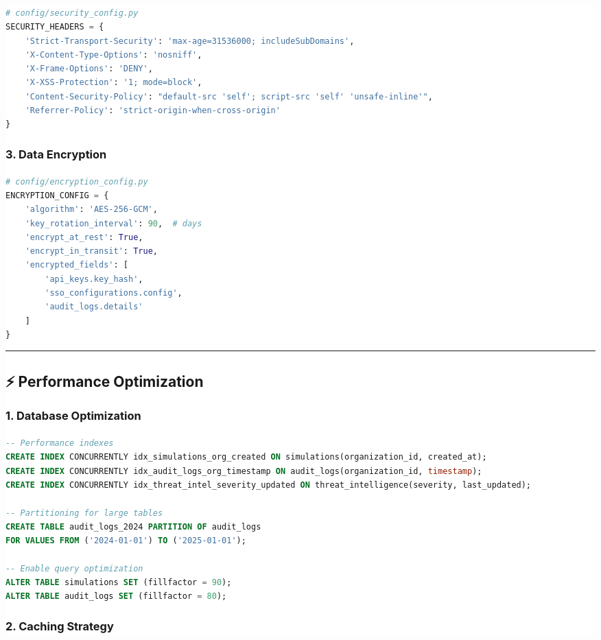 ```python
# config/security_config.py
SECURITY_HEADERS = {
    'Strict-Transport-Security': 'max-age=31536000; includeSubDomains',
    'X-Content-Type-Options': 'nosniff',
    'X-Frame-Options': 'DENY',
    'X-XSS-Protection': '1; mode=block',
    'Content-Security-Policy': "default-src 'self'; script-src 'self' 'unsafe-inline'",
    'Referrer-Policy': 'strict-origin-when-cross-origin'
}
```

### 3. Data Encryption

```python
# config/encryption_config.py
ENCRYPTION_CONFIG = {
    'algorithm': 'AES-256-GCM',
    'key_rotation_interval': 90,  # days
    'encrypt_at_rest': True,
    'encrypt_in_transit': True,
    'encrypted_fields': [
        'api_keys.key_hash',
        'sso_configurations.config',
        'audit_logs.details'
    ]
}
```

---

## ⚡ Performance Optimization

### 1. Database Optimization

```sql
-- Performance indexes
CREATE INDEX CONCURRENTLY idx_simulations_org_created ON simulations(organization_id, created_at);
CREATE INDEX CONCURRENTLY idx_audit_logs_org_timestamp ON audit_logs(organization_id, timestamp);
CREATE INDEX CONCURRENTLY idx_threat_intel_severity_updated ON threat_intelligence(severity, last_updated);

-- Partitioning for large tables
CREATE TABLE audit_logs_2024 PARTITION OF audit_logs
FOR VALUES FROM ('2024-01-01') TO ('2025-01-01');

-- Enable query optimization
ALTER TABLE simulations SET (fillfactor = 90);
ALTER TABLE audit_logs SET (fillfactor = 80);
```

### 2. Caching Strategy
